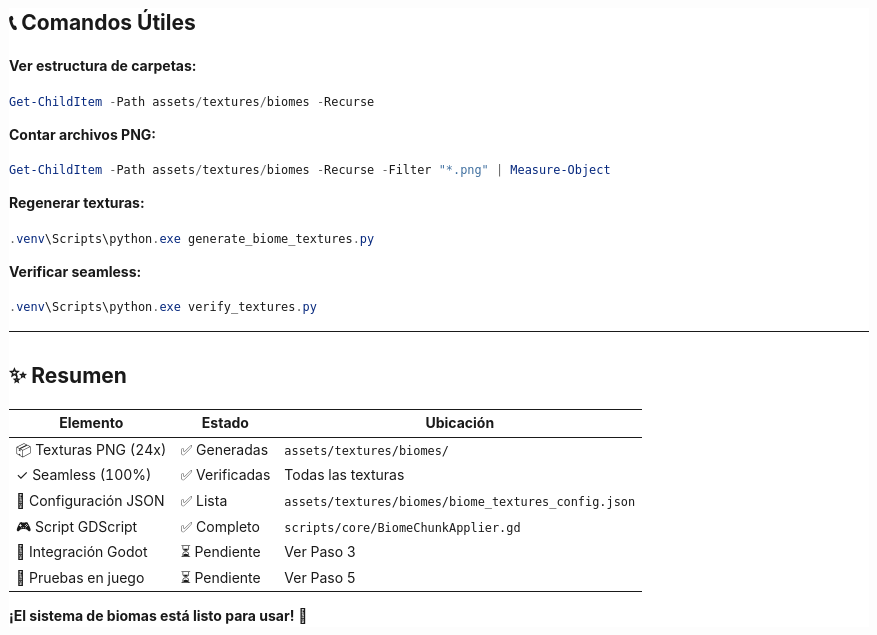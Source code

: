 
## 📞 Comandos Útiles

**Ver estructura de carpetas:**
```powershell
Get-ChildItem -Path assets/textures/biomes -Recurse
```

**Contar archivos PNG:**
```powershell
Get-ChildItem -Path assets/textures/biomes -Recurse -Filter "*.png" | Measure-Object
```

**Regenerar texturas:**
```powershell
.venv\Scripts\python.exe generate_biome_textures.py
```

**Verificar seamless:**
```powershell
.venv\Scripts\python.exe verify_textures.py
```

---

## ✨ Resumen

| Elemento | Estado | Ubicación |
|----------|--------|-----------|
| 📦 Texturas PNG (24x) | ✅ Generadas | `assets/textures/biomes/` |
| ✓ Seamless (100%) | ✅ Verificadas | Todas las texturas |
| 📄 Configuración JSON | ✅ Lista | `assets/textures/biomes/biome_textures_config.json` |
| 🎮 Script GDScript | ✅ Completo | `scripts/core/BiomeChunkApplier.gd` |
| 🔌 Integración Godot | ⏳ Pendiente | Ver Paso 3 |
| 🧪 Pruebas en juego | ⏳ Pendiente | Ver Paso 5 |

**¡El sistema de biomas está listo para usar!** 🚀

